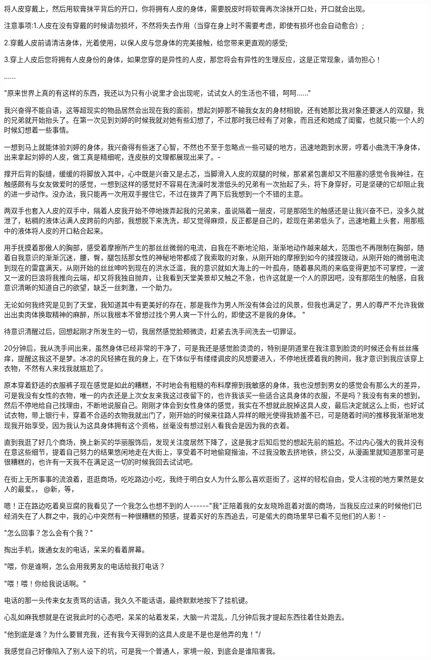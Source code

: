 将人皮穿戴上，然后用软膏抹平背后的开口，你将拥有人皮的身体，需要脱皮时将软膏再次涂抹开口处，开口就会出现。

注意事项:1.人皮在没有穿戴的时候请勿损坏，不然将失去作用（当穿在身上时不需要考虑，即使有损坏也会自动愈合）;

2.穿戴人皮前请清洁身体，光着使用，以保人皮与您身体的完美接触，给您带来更直观的感受;

3.穿上人皮后您将拥有人皮身份的身体，如果您穿的是异性的人皮，那您将会有异性的生理反应，这是正常现象，请勿担心！

......

"原来世界上真的有这样的东西，我还以为只有小说里才会出现呢，试试女人的生活也不错，呵呵......"

我兴奋得不能自语，这等超现实的物品居然会出现在我的面前，想起刘婷那不输我女友的身材相貌，还有她那比我对象还要迷人的双腿，我的兄弟就开始抬头了。在第一次见到刘婷的时候我就对她有些幻想了，不过那时我已经有了对象，而且还和她成了闺蜜，也就只能一个人的时候幻想着一些事情。

一想到马上就能体验刘婷的身体，我兴奋得有些迷了心智，不然也不至于忽略点一些可疑的地方，迅速地跑到水房，哼着小曲洗干净身体，出来拿起刘婷的人皮，做工真是精细呢，连皮肤的文理都展现出来了。-

撑开后背的裂缝，缓缓的将脚放入其中，心中既是兴奋又是忐忑，当脚滑入人皮的双腿的时候，那紧紧包裹却又不阻塞的感觉令我神往，在触感颇有与女友做爱时的感觉，一想到这样的感觉好不容易在洗澡时发泄低头的兄弟有一次抬起了头，将下身穿好，可是坚硬的它却阻止我的进一步动作。没办法，我只能再一次用双手握住它，不过在拨弄了两下后我想到一个不错的主意。

两双手也套入人皮的双手中，隔着人皮我开始不停地拨弄起我的兄弟来，虽说隔着一层皮，可是那陌生的触感还是让我兴奋不已，没多久就泄了，粘稠的液体沾满人皮跨前的内部，我想脱下来洗洗，却又觉得麻烦，反正都是自己的，趁现在弟弟低头了，迅速地戴上头套，用那瓶中的液体将人皮的开口粘合起来。

用手抚摸着那傲人的胸部，感受着摩擦所产生的那丝丝微弱的电流，自我在不断地沦陷，渐渐地动作越来越大，范围也不再限制在胸部，随着自我意识的渐渐沉迷，腰，臀，腿包括那女性的神秘地带都成了我索取的对象，从刚开始的摩擦到如今的揉捏拨动，从刚开始的微弱电流到现在的雷霆满天，从刚开始的丝丝呻吟到现在的洪水泛滥，我的意识就如大海上的一叶孤舟，随着暴风雨的来临变得更加不可掌控，一波又一波的巨浪将我推向云端，却又将我独自抛弃，让我看到天堂美景却又触之不急，也许这就是一个人的原因吧，没有那陌生的触感，自我意识清晰的知道自己的欲望，缺乏一丝刺激，一个助力。

无论如何我终究是见到了天堂，我知道其中有更美好的存在，那是我作为男人所没有体会过的风景，但我也满足了，男人的尊严不允许我做出出卖肉体换取精神的麻醉，所以我根本不曾想过找个男人爽一下什么的，即使这不是我的身体。 "

待意识清醒过后，回想起刚才所发生的一切，我居然感觉脸颊微烫，赶紧去洗手间洗去一切罪证。

20分钟后，我从洗手间出来，虽然身体已经非常的干净了，可是我还是感觉脸烫烫的，特别是阴道里在我注意到脸烫的时候还会有丝丝瘙痒，提醒这我这不是梦。冰凉的风轻拂在我的身上，在下体似乎有缕缕调皮的风想要进入，不停地抚摸着我的胯间，我才意识到我应该穿上衣物，不然有人来找我就尴尬了。

原本穿着舒适的衣服裤子现在感觉是如此的糟糕，不时地会有粗糙的布料摩擦到我敏感的身体，我也没想到男女的感觉会有那么大的差异，可是我没有女性的衣物，唯一的内衣还是上次女友来我这过夜留下的，也许我该买一些适合这具身体的衣服，不是吗？我没有有来的想到，然后不停地给自己找理由，不断地说服自己。刚刚才体会到女性身体的感觉，我实在不想就此脱掉这具人皮，最后决定就这么上街，也好试试衣物，带上银行卡，穿着不合适的衣物我就出门了，刚开始的时候来往路人异样的眼光使得我娇羞不已，可是随着时间的推移我渐渐地发现我开始享受，因为我认为这具身体拥有这个资格，丝毫没有想过别人看我会是因为我的衣着。

直到我逛了好几个商场，换上新买的华丽服饰后，发现关注度居然下降了，这是我才后知后觉的想起先前的尴尬。不过内心强大的我并没有在意这些细节，提着自己努力的结果悠闲地走在大街上，享受着不时地偷窥揩油，不过我没敢去挤地铁，挤公交，从漫画里就知道那里可是很糟糕的，也许有一天我不在满足这一切的时候我回去试试吧。

在街上无所事事的流浪着，逛逛商场，吃吃路边小吃，我终于明白女人为什么那么喜欢逛街了，这样的轻松自由，受人注视的地方果然是女人的最爱。， @新，等，

嗯！正在路边吃着臭豆腐的我看见了一个我怎么也想不到的人------"我"正陪着我的女友晓玲逛着对面的商场，当我反应过来的时候他们已经消失在了人群之中，我的心中突然有一种很糟糕的预感，提着买好的东西追去，可是偌大的商场里早已看不见他们的人影！-

"怎么回事？怎么会有个我？"

掏出手机，拨通女友的电话，呆呆的看着屏幕。

"喂，你是谁啊，怎么会用我男友的电话给我打电话？

"喂！喂！你给我说话啊。"

电话的那一头传来女友责骂的话语，我久久不能话语，最终默默地按下了挂机键。

心乱如麻我想就是在说我此时的心态吧，呆呆的站着发呆，大脑一片混乱，几分钟后我才提起东西往着住处跑去。

"他到底是谁？为什么要冒充我，还有我今天得到的这具人皮是不是也是他弄的鬼！"/

我感觉自己好像陷入了别人设下的坑，可是我一个普通人，家境一般，到底会是谁陷害我。
